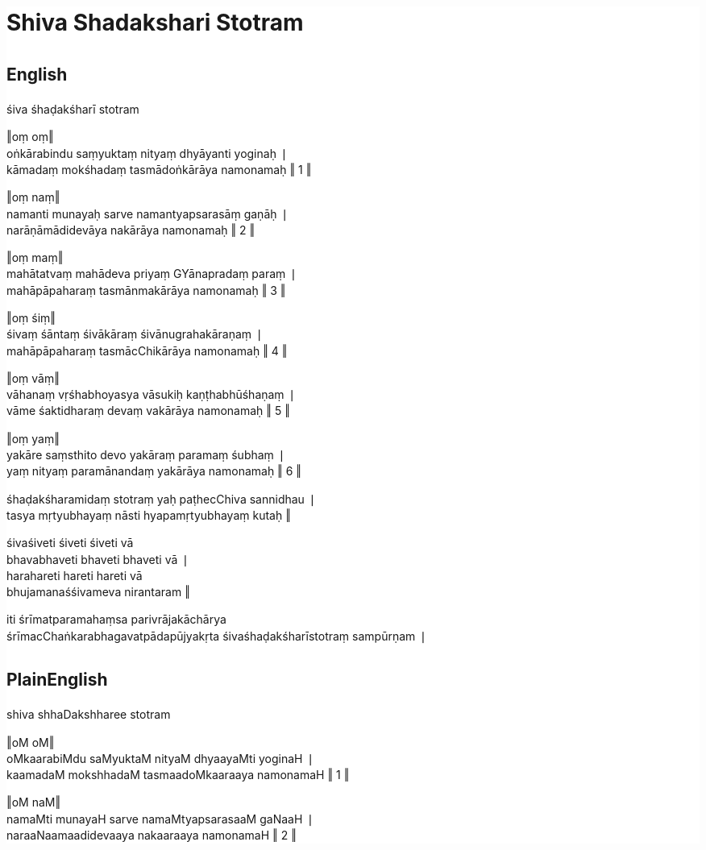 # Shiva Shadakshari Stotram


## English

śiva śhaḍakśharī stotram  

‖oṃ oṃ‖  
oṅkārabindu saṃyuktaṃ nityaṃ dhyāyanti yoginaḥ ❘  
kāmadaṃ mokśhadaṃ tasmādoṅkārāya namonamaḥ ‖ 1 ‖  

‖oṃ naṃ‖  
namanti munayaḥ sarve namantyapsarasāṃ gaṇāḥ ❘  
narāṇāmādidevāya nakārāya namonamaḥ ‖ 2 ‖  

‖oṃ maṃ‖  
mahātatvaṃ mahādeva priyaṃ GYānapradaṃ paraṃ ❘  
mahāpāpaharaṃ tasmānmakārāya namonamaḥ ‖ 3 ‖  

‖oṃ śiṃ‖  
śivaṃ śāntaṃ śivākāraṃ śivānugrahakāraṇaṃ ❘  
mahāpāpaharaṃ tasmācChikārāya namonamaḥ ‖ 4 ‖  

‖oṃ vāṃ‖  
vāhanaṃ vṛśhabhoyasya vāsukiḥ kaṇṭhabhūśhaṇaṃ ❘  
vāme śaktidharaṃ devaṃ vakārāya namonamaḥ ‖ 5 ‖  

‖oṃ yaṃ‖  
yakāre saṃsthito devo yakāraṃ paramaṃ śubhaṃ ❘  
yaṃ nityaṃ paramānandaṃ yakārāya namonamaḥ ‖ 6 ‖  

śhaḍakśharamidaṃ stotraṃ yaḥ paṭhecChiva sannidhau ❘  
tasya mṛtyubhayaṃ nāsti hyapamṛtyubhayaṃ kutaḥ ‖  

śivaśiveti śiveti śiveti vā  
bhavabhaveti bhaveti bhaveti vā ❘  
harahareti hareti hareti vā  
bhujamanaśśivameva nirantaram ‖  

iti śrīmatparamahaṃsa parivrājakāchārya  
śrīmacChaṅkarabhagavatpādapūjyakṛta śivaśhaḍakśharīstotraṃ sampūrṇam ❘  


## PlainEnglish

shiva shhaDakshharee stotram  

‖oM oM‖  
oMkaarabiMdu saMyuktaM nityaM dhyaayaMti yoginaH ❘  
kaamadaM mokshhadaM tasmaadoMkaaraaya namonamaH ‖ 1 ‖  

‖oM naM‖  
namaMti munayaH sarve namaMtyapsarasaaM gaNaaH ❘  
naraaNaamaadidevaaya nakaaraaya namonamaH ‖ 2 ‖  
